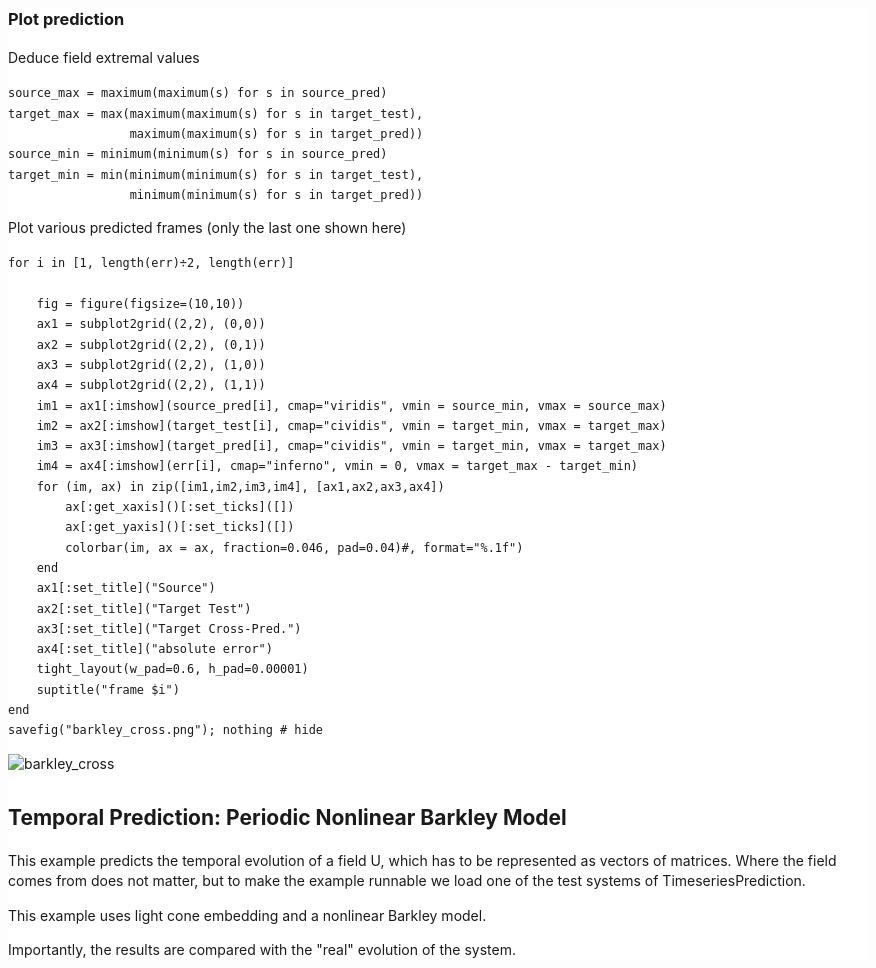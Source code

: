### Plot prediction

Deduce field extremal values

```@example stexamples; continued = true
source_max = maximum(maximum(s) for s in source_pred)
target_max = max(maximum(maximum(s) for s in target_test),
                 maximum(maximum(s) for s in target_pred))
source_min = minimum(minimum(s) for s in source_pred)
target_min = min(minimum(minimum(s) for s in target_test),
                 minimum(minimum(s) for s in target_pred))
```

Plot various predicted frames (only the last one shown here)

```@example stexamples
for i in [1, length(err)÷2, length(err)]

    fig = figure(figsize=(10,10))
    ax1 = subplot2grid((2,2), (0,0))
    ax2 = subplot2grid((2,2), (0,1))
    ax3 = subplot2grid((2,2), (1,0))
    ax4 = subplot2grid((2,2), (1,1))
    im1 = ax1[:imshow](source_pred[i], cmap="viridis", vmin = source_min, vmax = source_max)
    im2 = ax2[:imshow](target_test[i], cmap="cividis", vmin = target_min, vmax = target_max)
    im3 = ax3[:imshow](target_pred[i], cmap="cividis", vmin = target_min, vmax = target_max)
    im4 = ax4[:imshow](err[i], cmap="inferno", vmin = 0, vmax = target_max - target_min)
    for (im, ax) in zip([im1,im2,im3,im4], [ax1,ax2,ax3,ax4])
        ax[:get_xaxis]()[:set_ticks]([])
        ax[:get_yaxis]()[:set_ticks]([])
        colorbar(im, ax = ax, fraction=0.046, pad=0.04)#, format="%.1f")
    end
    ax1[:set_title]("Source")
    ax2[:set_title]("Target Test")
    ax3[:set_title]("Target Cross-Pred.")
    ax4[:set_title]("absolute error")
    tight_layout(w_pad=0.6, h_pad=0.00001)
    suptitle("frame $i")
end
savefig("barkley_cross.png"); nothing # hide
```

![barkley_cross](barkley_cross.png)

## Temporal Prediction: Periodic Nonlinear Barkley Model

This example predicts the temporal evolution of a field U,
which has to be represented as vectors of matrices.
Where the field comes from does not matter, but to make the example
runnable we load one of the test systems of TimeseriesPrediction.

This example uses light cone embedding and a nonlinear Barkley model.

Importantly, the results are compared with the "real" evolution of the
system.
